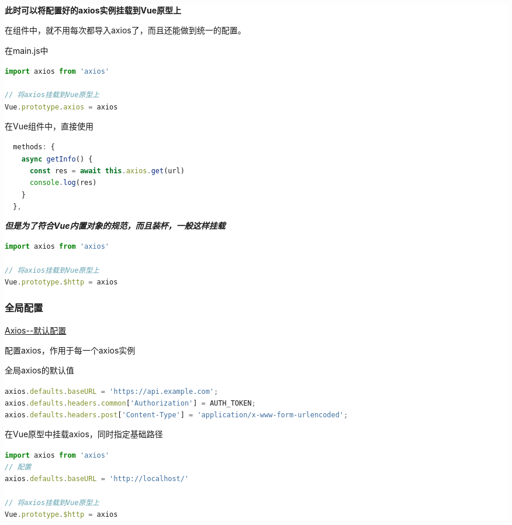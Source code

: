 **此时可以将配置好的axios实例挂载到Vue原型上**

在组件中，就不用每次都导入axios了，而且还能做到统一的配置。

在main.js中

```js
import axios from 'axios'

// 将axios挂载到Vue原型上
Vue.prototype.axios = axios
```

在Vue组件中，直接使用

```js
  methods: {
    async getInfo() {
      const res = await this.axios.get(url)
      console.log(res)
    }
  },
```

***但是为了符合Vue内置对象的规范，而且装杯，一般这样挂载***

```js
import axios from 'axios'

// 将axios挂载到Vue原型上
Vue.prototype.$http = axios
```







### 全局配置

[Axios--默认配置](https://www.axios-http.cn/docs/config_defaults)

配置axios，作用于每一个axios实例

全局axios的默认值

```js
axios.defaults.baseURL = 'https://api.example.com';
axios.defaults.headers.common['Authorization'] = AUTH_TOKEN;
axios.defaults.headers.post['Content-Type'] = 'application/x-www-form-urlencoded';
```

在Vue原型中挂载axios，同时指定基础路径

```js
import axios from 'axios'
// 配置
axios.defaults.baseURL = 'http://localhost/'

// 将axios挂载到Vue原型上
Vue.prototype.$http = axios
```
